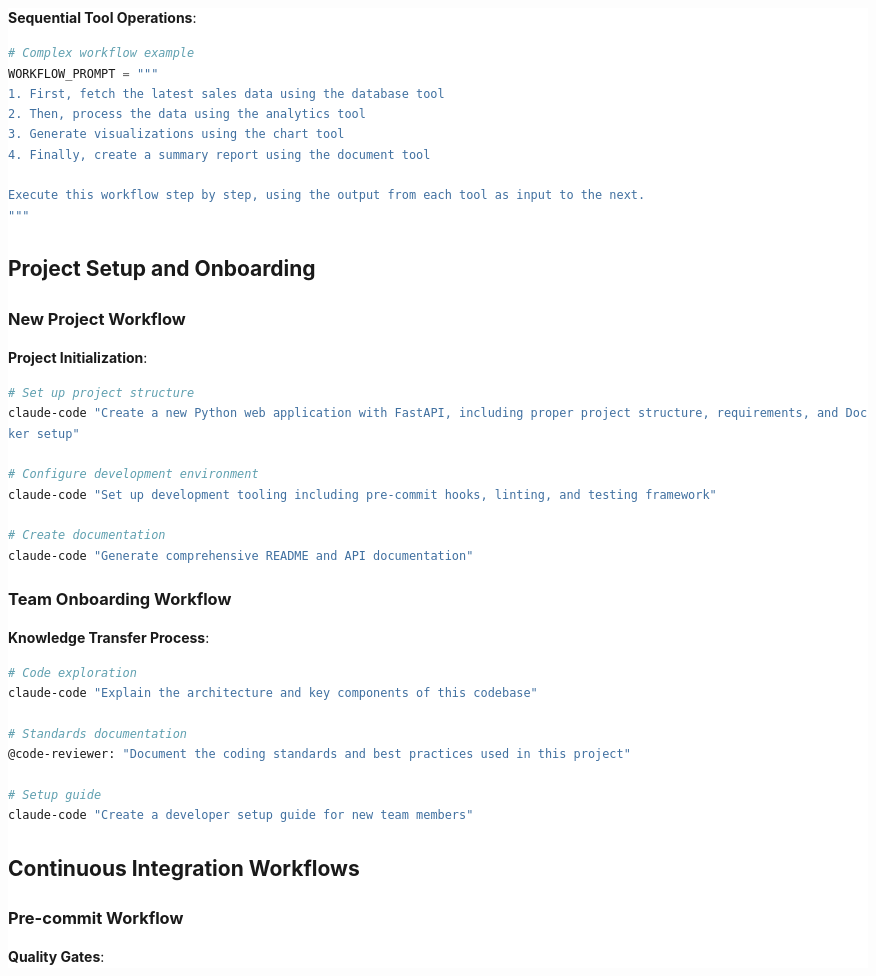 **Sequential Tool Operations**:

```python
# Complex workflow example
WORKFLOW_PROMPT = """
1. First, fetch the latest sales data using the database tool
2. Then, process the data using the analytics tool
3. Generate visualizations using the chart tool
4. Finally, create a summary report using the document tool

Execute this workflow step by step, using the output from each tool as input to the next.
"""
```

## Project Setup and Onboarding

### New Project Workflow

**Project Initialization**:

```bash
# Set up project structure
claude-code "Create a new Python web application with FastAPI, including proper project structure, requirements, and Docker setup"

# Configure development environment
claude-code "Set up development tooling including pre-commit hooks, linting, and testing framework"

# Create documentation
claude-code "Generate comprehensive README and API documentation"
```

### Team Onboarding Workflow

**Knowledge Transfer Process**:

```bash
# Code exploration
claude-code "Explain the architecture and key components of this codebase"

# Standards documentation
@code-reviewer: "Document the coding standards and best practices used in this project"

# Setup guide
claude-code "Create a developer setup guide for new team members"
```

## Continuous Integration Workflows

### Pre-commit Workflow

**Quality Gates**:
